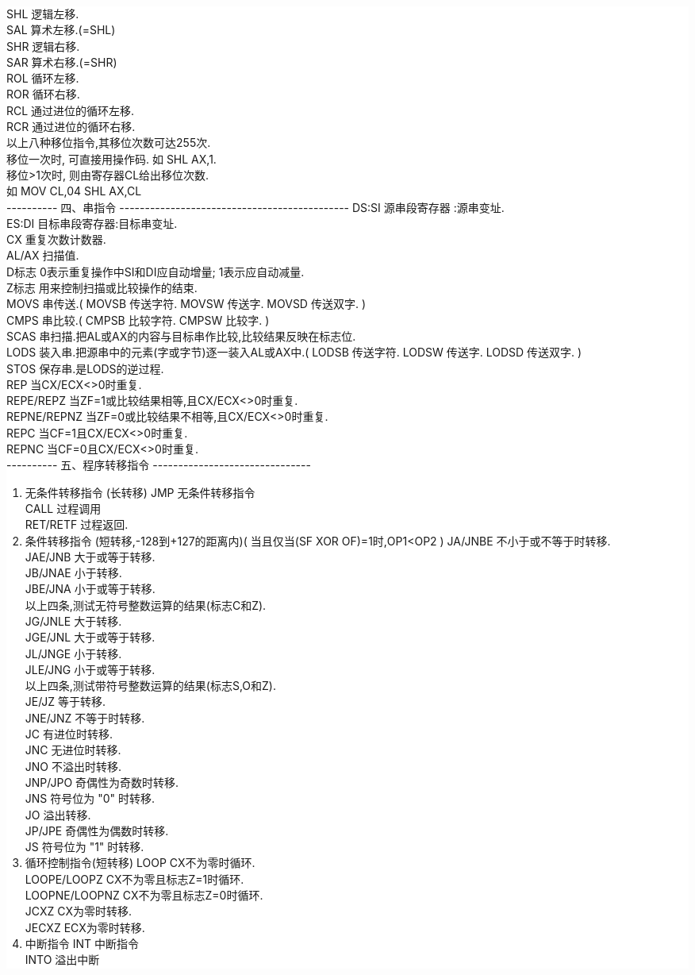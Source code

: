 SHL     逻辑左移.  
SAL     算术左移.(=SHL)  
SHR     逻辑右移.  
SAR     算术右移.(=SHR)  
ROL     循环左移.  
ROR     循环右移.  
RCL     通过进位的循环左移.  
RCR     通过进位的循环右移.  
          以上八种移位指令,其移位次数可达255次.  
          移位一次时, 可直接用操作码. 如 SHL AX,1.  
          移位>1次时, 则由寄存器CL给出移位次数.  
          如 MOV CL,04   SHL AX,CL  
---------- 四、串指令 ---------------------------------------------
          DS:SI 源串段寄存器 :源串变址.  
          ES:DI 目标串段寄存器:目标串变址.  
          CX 重复次数计数器.  
          AL/AX 扫描值.  
          D标志   0表示重复操作中SI和DI应自动增量; 1表示应自动减量.  
          Z标志   用来控制扫描或比较操作的结束.  
MOVS    串传送.( MOVSB 传送字符. MOVSW 传送字. MOVSD 传送双字. )  
CMPS    串比较.( CMPSB 比较字符. CMPSW 比较字. )  
SCAS    串扫描.把AL或AX的内容与目标串作比较,比较结果反映在标志位.  
LODS    装入串.把源串中的元素(字或字节)逐一装入AL或AX中.( LODSB 传送字符. LODSW 传送字.    LODSD 传送双字. )  
STOS    保存串.是LODS的逆过程.  
REP         当CX/ECX<>0时重复.  
REPE/REPZ   当ZF=1或比较结果相等,且CX/ECX<>0时重复.  
REPNE/REPNZ 当ZF=0或比较结果不相等,且CX/ECX<>0时重复.  
REPC        当CF=1且CX/ECX<>0时重复.  
REPNC       当CF=0且CX/ECX<>0时重复.  
---------- 五、程序转移指令 -------------------------------
1. 无条件转移指令 (长转移)
JMP         无条件转移指令  
CALL        过程调用  
RET/RETF    过程返回.  
2. 条件转移指令 (短转移,-128到+127的距离内)( 当且仅当(SF XOR OF)=1时,OP1<OP2 )
JA/JNBE     不小于或不等于时转移.  
JAE/JNB     大于或等于转移.  
JB/JNAE     小于转移.  
JBE/JNA     小于或等于转移.  
    以上四条,测试无符号整数运算的结果(标志C和Z).  
JG/JNLE     大于转移.  
JGE/JNL     大于或等于转移.  
JL/JNGE     小于转移.  
JLE/JNG     小于或等于转移.  
    以上四条,测试带符号整数运算的结果(标志S,O和Z).  
JE/JZ       等于转移.  
JNE/JNZ     不等于时转移.  
JC          有进位时转移.  
JNC         无进位时转移.  
JNO         不溢出时转移.  
JNP/JPO     奇偶性为奇数时转移.  
JNS         符号位为 "0" 时转移.  
JO          溢出转移.  
JP/JPE      奇偶性为偶数时转移.  
JS          符号位为 "1" 时转移.  
3. 循环控制指令(短转移)
LOOP            CX不为零时循环.  
LOOPE/LOOPZ     CX不为零且标志Z=1时循环.  
LOOPNE/LOOPNZ   CX不为零且标志Z=0时循环.  
JCXZ            CX为零时转移.  
JECXZ           ECX为零时转移.  
4. 中断指令
INT         中断指令  
INTO        溢出中断  